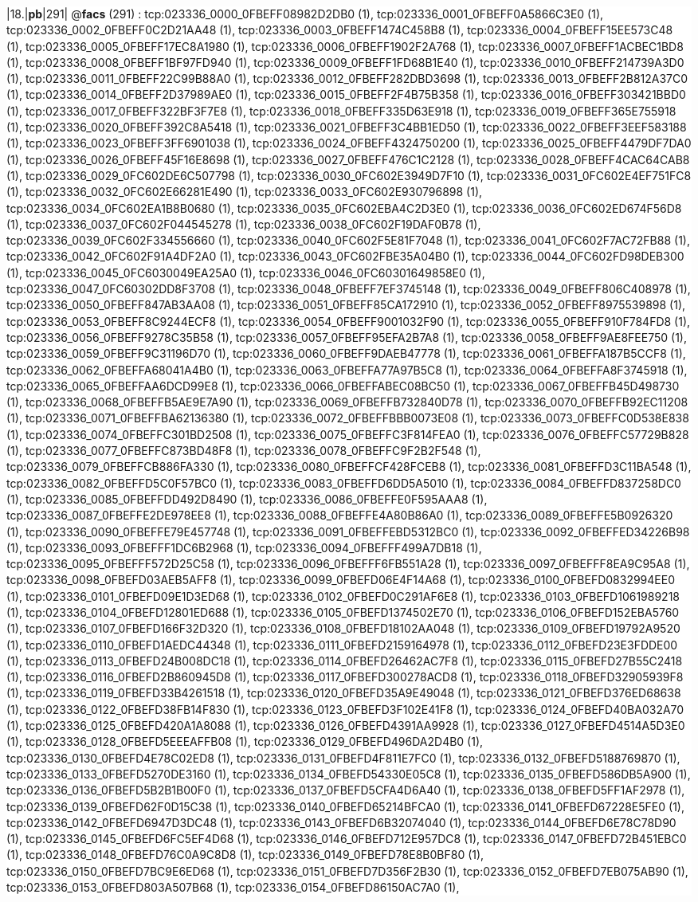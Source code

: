 |18.|__pb__|291| @__facs__ (291) : tcp:023336_0000_0FBEFF08982D2DB0 (1), tcp:023336_0001_0FBEFF0A5866C3E0 (1), tcp:023336_0002_0FBEFF0C2D21AA48 (1), tcp:023336_0003_0FBEFF1474C458B8 (1), tcp:023336_0004_0FBEFF15EE573C48 (1), tcp:023336_0005_0FBEFF17EC8A1980 (1), tcp:023336_0006_0FBEFF1902F2A768 (1), tcp:023336_0007_0FBEFF1ACBEC1BD8 (1), tcp:023336_0008_0FBEFF1BF97FD940 (1), tcp:023336_0009_0FBEFF1FD68B1E40 (1), tcp:023336_0010_0FBEFF214739A3D0 (1), tcp:023336_0011_0FBEFF22C99B88A0 (1), tcp:023336_0012_0FBEFF282DBD3698 (1), tcp:023336_0013_0FBEFF2B812A37C0 (1), tcp:023336_0014_0FBEFF2D37989AE0 (1), tcp:023336_0015_0FBEFF2F4B75B358 (1), tcp:023336_0016_0FBEFF303421BBD0 (1), tcp:023336_0017_0FBEFF322BF3F7E8 (1), tcp:023336_0018_0FBEFF335D63E918 (1), tcp:023336_0019_0FBEFF365E755918 (1), tcp:023336_0020_0FBEFF392C8A5418 (1), tcp:023336_0021_0FBEFF3C4BB1ED50 (1), tcp:023336_0022_0FBEFF3EEF583188 (1), tcp:023336_0023_0FBEFF3FF6901038 (1), tcp:023336_0024_0FBEFF4324750200 (1), tcp:023336_0025_0FBEFF4479DF7DA0 (1), tcp:023336_0026_0FBEFF45F16E8698 (1), tcp:023336_0027_0FBEFF476C1C2128 (1), tcp:023336_0028_0FBEFF4CAC64CAB8 (1), tcp:023336_0029_0FC602DE6C507798 (1), tcp:023336_0030_0FC602E3949D7F10 (1), tcp:023336_0031_0FC602E4EF751FC8 (1), tcp:023336_0032_0FC602E66281E490 (1), tcp:023336_0033_0FC602E930796898 (1), tcp:023336_0034_0FC602EA1B8B0680 (1), tcp:023336_0035_0FC602EBA4C2D3E0 (1), tcp:023336_0036_0FC602ED674F56D8 (1), tcp:023336_0037_0FC602F044545278 (1), tcp:023336_0038_0FC602F19DAF0B78 (1), tcp:023336_0039_0FC602F334556660 (1), tcp:023336_0040_0FC602F5E81F7048 (1), tcp:023336_0041_0FC602F7AC72FB88 (1), tcp:023336_0042_0FC602F91A4DF2A0 (1), tcp:023336_0043_0FC602FBE35A04B0 (1), tcp:023336_0044_0FC602FD98DEB300 (1), tcp:023336_0045_0FC6030049EA25A0 (1), tcp:023336_0046_0FC60301649858E0 (1), tcp:023336_0047_0FC60302DD8F3708 (1), tcp:023336_0048_0FBEFF7EF3745148 (1), tcp:023336_0049_0FBEFF806C408978 (1), tcp:023336_0050_0FBEFF847AB3AA08 (1), tcp:023336_0051_0FBEFF85CA172910 (1), tcp:023336_0052_0FBEFF8975539898 (1), tcp:023336_0053_0FBEFF8C9244ECF8 (1), tcp:023336_0054_0FBEFF9001032F90 (1), tcp:023336_0055_0FBEFF910F784FD8 (1), tcp:023336_0056_0FBEFF9278C35B58 (1), tcp:023336_0057_0FBEFF95EFA2B7A8 (1), tcp:023336_0058_0FBEFF9AE8FEE750 (1), tcp:023336_0059_0FBEFF9C31196D70 (1), tcp:023336_0060_0FBEFF9DAEB47778 (1), tcp:023336_0061_0FBEFFA187B5CCF8 (1), tcp:023336_0062_0FBEFFA68041A4B0 (1), tcp:023336_0063_0FBEFFA77A97B5C8 (1), tcp:023336_0064_0FBEFFA8F3745918 (1), tcp:023336_0065_0FBEFFAA6DCD99E8 (1), tcp:023336_0066_0FBEFFABEC08BC50 (1), tcp:023336_0067_0FBEFFB45D498730 (1), tcp:023336_0068_0FBEFFB5AE9E7A90 (1), tcp:023336_0069_0FBEFFB732840D78 (1), tcp:023336_0070_0FBEFFB92EC11208 (1), tcp:023336_0071_0FBEFFBA62136380 (1), tcp:023336_0072_0FBEFFBBB0073E08 (1), tcp:023336_0073_0FBEFFC0D538E838 (1), tcp:023336_0074_0FBEFFC301BD2508 (1), tcp:023336_0075_0FBEFFC3F814FEA0 (1), tcp:023336_0076_0FBEFFC57729B828 (1), tcp:023336_0077_0FBEFFC873BD48F8 (1), tcp:023336_0078_0FBEFFC9F2B2F548 (1), tcp:023336_0079_0FBEFFCB886FA330 (1), tcp:023336_0080_0FBEFFCF428FCEB8 (1), tcp:023336_0081_0FBEFFD3C11BA548 (1), tcp:023336_0082_0FBEFFD5C0F57BC0 (1), tcp:023336_0083_0FBEFFD6DD5A5010 (1), tcp:023336_0084_0FBEFFD837258DC0 (1), tcp:023336_0085_0FBEFFDD492D8490 (1), tcp:023336_0086_0FBEFFE0F595AAA8 (1), tcp:023336_0087_0FBEFFE2DE978EE8 (1), tcp:023336_0088_0FBEFFE4A80B86A0 (1), tcp:023336_0089_0FBEFFE5B0926320 (1), tcp:023336_0090_0FBEFFE79E457748 (1), tcp:023336_0091_0FBEFFEBD5312BC0 (1), tcp:023336_0092_0FBEFFED34226B98 (1), tcp:023336_0093_0FBEFFF1DC6B2968 (1), tcp:023336_0094_0FBEFFF499A7DB18 (1), tcp:023336_0095_0FBEFFF572D25C58 (1), tcp:023336_0096_0FBEFFF6FB551A28 (1), tcp:023336_0097_0FBEFFF8EA9C95A8 (1), tcp:023336_0098_0FBEFD03AEB5AFF8 (1), tcp:023336_0099_0FBEFD06E4F14A68 (1), tcp:023336_0100_0FBEFD0832994EE0 (1), tcp:023336_0101_0FBEFD09E1D3ED68 (1), tcp:023336_0102_0FBEFD0C291AF6E8 (1), tcp:023336_0103_0FBEFD1061989218 (1), tcp:023336_0104_0FBEFD12801ED688 (1), tcp:023336_0105_0FBEFD1374502E70 (1), tcp:023336_0106_0FBEFD152EBA5760 (1), tcp:023336_0107_0FBEFD166F32D320 (1), tcp:023336_0108_0FBEFD18102AA048 (1), tcp:023336_0109_0FBEFD19792A9520 (1), tcp:023336_0110_0FBEFD1AEDC44348 (1), tcp:023336_0111_0FBEFD2159164978 (1), tcp:023336_0112_0FBEFD23E3FDDE00 (1), tcp:023336_0113_0FBEFD24B008DC18 (1), tcp:023336_0114_0FBEFD26462AC7F8 (1), tcp:023336_0115_0FBEFD27B55C2418 (1), tcp:023336_0116_0FBEFD2B860945D8 (1), tcp:023336_0117_0FBEFD300278ACD8 (1), tcp:023336_0118_0FBEFD32905939F8 (1), tcp:023336_0119_0FBEFD33B4261518 (1), tcp:023336_0120_0FBEFD35A9E49048 (1), tcp:023336_0121_0FBEFD376ED68638 (1), tcp:023336_0122_0FBEFD38FB14F830 (1), tcp:023336_0123_0FBEFD3F102E41F8 (1), tcp:023336_0124_0FBEFD40BA032A70 (1), tcp:023336_0125_0FBEFD420A1A8088 (1), tcp:023336_0126_0FBEFD4391AA9928 (1), tcp:023336_0127_0FBEFD4514A5D3E0 (1), tcp:023336_0128_0FBEFD5EEEAFFB08 (1), tcp:023336_0129_0FBEFD496DA2D4B0 (1), tcp:023336_0130_0FBEFD4E78C02ED8 (1), tcp:023336_0131_0FBEFD4F811E7FC0 (1), tcp:023336_0132_0FBEFD5188769870 (1), tcp:023336_0133_0FBEFD5270DE3160 (1), tcp:023336_0134_0FBEFD54330E05C8 (1), tcp:023336_0135_0FBEFD586DB5A900 (1), tcp:023336_0136_0FBEFD5B2B1B00F0 (1), tcp:023336_0137_0FBEFD5CFA4D6A40 (1), tcp:023336_0138_0FBEFD5FF1AF2978 (1), tcp:023336_0139_0FBEFD62F0D15C38 (1), tcp:023336_0140_0FBEFD65214BFCA0 (1), tcp:023336_0141_0FBEFD67228E5FE0 (1), tcp:023336_0142_0FBEFD6947D3DC48 (1), tcp:023336_0143_0FBEFD6B32074040 (1), tcp:023336_0144_0FBEFD6E78C78D90 (1), tcp:023336_0145_0FBEFD6FC5EF4D68 (1), tcp:023336_0146_0FBEFD712E957DC8 (1), tcp:023336_0147_0FBEFD72B451EBC0 (1), tcp:023336_0148_0FBEFD76C0A9C8D8 (1), tcp:023336_0149_0FBEFD78E8B0BF80 (1), tcp:023336_0150_0FBEFD7BC9E6ED68 (1), tcp:023336_0151_0FBEFD7D356F2B30 (1), tcp:023336_0152_0FBEFD7EB075AB90 (1), tcp:023336_0153_0FBEFD803A507B68 (1), tcp:023336_0154_0FBEFD86150AC7A0 (1),